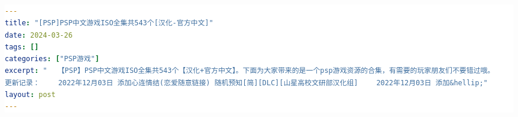 ```yaml
---
title: "[PSP]PSP中文游戏ISO全集共543个[汉化-官方中文]"
date: 2024-03-26
tags: []
categories: ["PSP游戏"]
excerpt: "　　【PSP】PSP中文游戏ISO全集共543个【汉化+官方中文】。下面为大家带来的是一个psp游戏资源的合集，有需要的玩家朋友们不要错过哦。 　　更新记录： 　　2022年12月03日 添加心连情结(恋爱随意链接) 随机预知[简][DLC][山星高校文研部汉化组] 　　2022年12月03日 添加&hellip;"
layout: post
---
```

